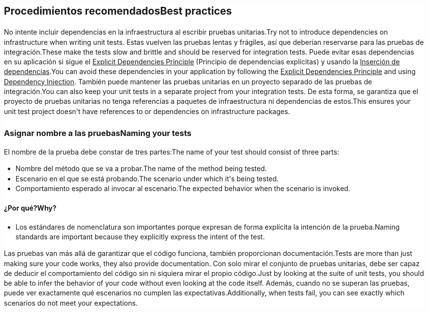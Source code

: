 ## <a name="best-practices"></a><span data-ttu-id="76525-184">Procedimientos recomendados</span><span class="sxs-lookup"><span data-stu-id="76525-184">Best practices</span></span>

<span data-ttu-id="76525-185">No intente incluir dependencias en la infraestructura al escribir pruebas unitarias.</span><span class="sxs-lookup"><span data-stu-id="76525-185">Try not to introduce dependencies on infrastructure when writing unit tests.</span></span> <span data-ttu-id="76525-186">Estas vuelven las pruebas lentas y frágiles, así que deberían reservarse para las pruebas de integración.</span><span class="sxs-lookup"><span data-stu-id="76525-186">These make the tests slow and brittle and should be reserved for integration tests.</span></span> <span data-ttu-id="76525-187">Puede evitar esas dependencias en su aplicación si sigue el [Explicit Dependencies Principle](https://deviq.com/explicit-dependencies-principle) (Principio de dependencias explícitas) y usando la [Inserción de dependencias](../extensions/dependency-injection.md).</span><span class="sxs-lookup"><span data-stu-id="76525-187">You can avoid these dependencies in your application by following the [Explicit Dependencies Principle](https://deviq.com/explicit-dependencies-principle) and using [Dependency Injection](../extensions/dependency-injection.md).</span></span> <span data-ttu-id="76525-188">También puede mantener las pruebas unitarias en un proyecto separado de las pruebas de integración.</span><span class="sxs-lookup"><span data-stu-id="76525-188">You can also keep your unit tests in a separate project from your integration tests.</span></span> <span data-ttu-id="76525-189">De esta forma, se garantiza que el proyecto de pruebas unitarias no tenga referencias a paquetes de infraestructura ni dependencias de estos.</span><span class="sxs-lookup"><span data-stu-id="76525-189">This ensures your unit test project doesn't have references to or dependencies on infrastructure packages.</span></span>

### <a name="naming-your-tests"></a><span data-ttu-id="76525-190">Asignar nombre a las pruebas</span><span class="sxs-lookup"><span data-stu-id="76525-190">Naming your tests</span></span>

<span data-ttu-id="76525-191">El nombre de la prueba debe constar de tres partes:</span><span class="sxs-lookup"><span data-stu-id="76525-191">The name of your test should consist of three parts:</span></span>

- <span data-ttu-id="76525-192">Nombre del método que se va a probar.</span><span class="sxs-lookup"><span data-stu-id="76525-192">The name of the method being tested.</span></span>
- <span data-ttu-id="76525-193">Escenario en el que se está probando.</span><span class="sxs-lookup"><span data-stu-id="76525-193">The scenario under which it's being tested.</span></span>
- <span data-ttu-id="76525-194">Comportamiento esperado al invocar al escenario.</span><span class="sxs-lookup"><span data-stu-id="76525-194">The expected behavior when the scenario is invoked.</span></span>

#### <a name="why"></a><span data-ttu-id="76525-195">¿Por qué?</span><span class="sxs-lookup"><span data-stu-id="76525-195">Why?</span></span>

- <span data-ttu-id="76525-196">Los estándares de nomenclatura son importantes porque expresan de forma explícita la intención de la prueba.</span><span class="sxs-lookup"><span data-stu-id="76525-196">Naming standards are important because they explicitly express the intent of the test.</span></span>

<span data-ttu-id="76525-197">Las pruebas van más allá de garantizar que el código funciona, también proporcionan documentación.</span><span class="sxs-lookup"><span data-stu-id="76525-197">Tests are more than just making sure your code works, they also provide documentation.</span></span> <span data-ttu-id="76525-198">Con solo mirar el conjunto de pruebas unitarias, debe ser capaz de deducir el comportamiento del código sin ni siquiera mirar el propio código.</span><span class="sxs-lookup"><span data-stu-id="76525-198">Just by looking at the suite of unit tests, you should be able to infer the behavior of your code without even looking at the code itself.</span></span> <span data-ttu-id="76525-199">Además, cuando no se superan las pruebas, puede ver exactamente qué escenarios no cumplen las expectativas.</span><span class="sxs-lookup"><span data-stu-id="76525-199">Additionally, when tests fail, you can see exactly which scenarios do not meet your expectations.</span></span>
